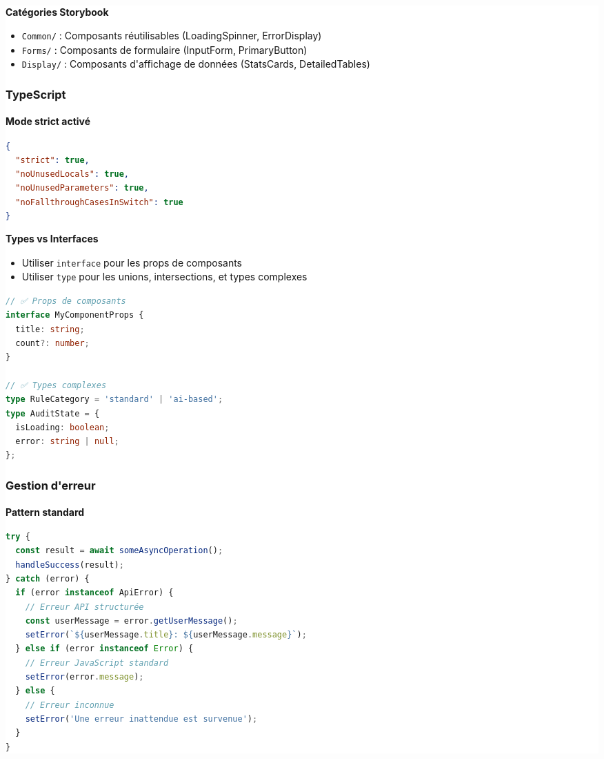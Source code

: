 **Catégories Storybook**
- `Common/` : Composants réutilisables (LoadingSpinner, ErrorDisplay)
- `Forms/` : Composants de formulaire (InputForm, PrimaryButton)
- `Display/` : Composants d'affichage de données (StatsCards, DetailedTables)

### TypeScript

**Mode strict activé**
```json
{
  "strict": true,
  "noUnusedLocals": true,
  "noUnusedParameters": true,
  "noFallthroughCasesInSwitch": true
}
```

**Types vs Interfaces**
- Utiliser `interface` pour les props de composants
- Utiliser `type` pour les unions, intersections, et types complexes

```typescript
// ✅ Props de composants
interface MyComponentProps {
  title: string;
  count?: number;
}

// ✅ Types complexes
type RuleCategory = 'standard' | 'ai-based';
type AuditState = {
  isLoading: boolean;
  error: string | null;
};
```

### Gestion d'erreur

**Pattern standard**
```typescript
try {
  const result = await someAsyncOperation();
  handleSuccess(result);
} catch (error) {
  if (error instanceof ApiError) {
    // Erreur API structurée
    const userMessage = error.getUserMessage();
    setError(`${userMessage.title}: ${userMessage.message}`);
  } else if (error instanceof Error) {
    // Erreur JavaScript standard
    setError(error.message);
  } else {
    // Erreur inconnue
    setError('Une erreur inattendue est survenue');
  }
}
```

